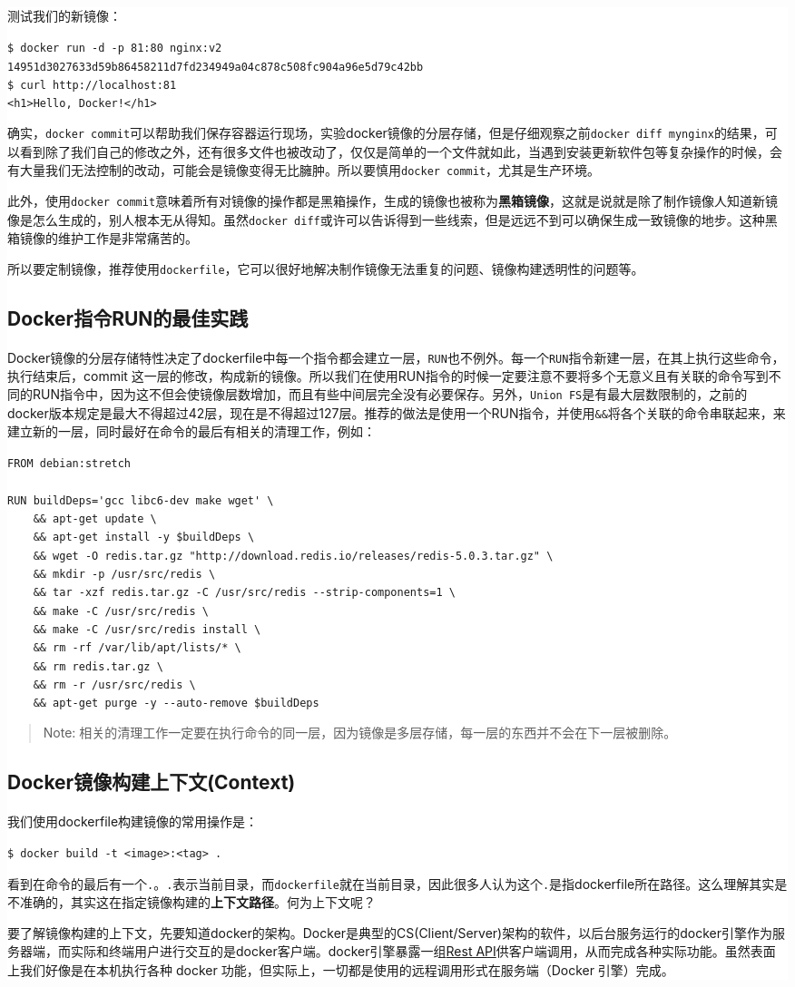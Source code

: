 测试我们的新镜像：

```
$ docker run -d -p 81:80 nginx:v2
14951d3027633d59b86458211d7fd234949a04c878c508fc904a96e5d79c42bb
$ curl http://localhost:81
<h1>Hello, Docker!</h1>
```

确实，`docker commit`可以帮助我们保存容器运行现场，实验docker镜像的分层存储，但是仔细观察之前`docker diff mynginx`的结果，可以看到除了我们自己的修改之外，还有很多文件也被改动了，仅仅是简单的一个文件就如此，当遇到安装更新软件包等复杂操作的时候，会有大量我们无法控制的改动，可能会是镜像变得无比臃肿。所以要慎用`docker commit`，尤其是生产环境。

此外，使用`docker commit`意味着所有对镜像的操作都是黑箱操作，生成的镜像也被称为**黑箱镜像**，这就是说就是除了制作镜像人知道新镜像是怎么生成的，别人根本无从得知。虽然`docker diff`或许可以告诉得到一些线索，但是远远不到可以确保生成一致镜像的地步。这种黑箱镜像的维护工作是非常痛苦的。

所以要定制镜像，推荐使用`dockerfile`，它可以很好地解决制作镜像无法重复的问题、镜像构建透明性的问题等。

## Docker指令RUN的最佳实践

Docker镜像的分层存储特性决定了dockerfile中每一个指令都会建立一层，`RUN`也不例外。每一个`RUN`指令新建一层，在其上执行这些命令，执行结束后，commit 这一层的修改，构成新的镜像。所以我们在使用RUN指令的时候一定要注意不要将多个无意义且有关联的命令写到不同的RUN指令中，因为这不但会使镜像层数增加，而且有些中间层完全没有必要保存。另外，`Union FS`是有最大层数限制的，之前的docker版本规定是最大不得超过42层，现在是不得超过127层。推荐的做法是使用一个RUN指令，并使用`&&`将各个关联的命令串联起来，来建立新的一层，同时最好在命令的最后有相关的清理工作，例如：

```
FROM debian:stretch

RUN buildDeps='gcc libc6-dev make wget' \
    && apt-get update \
    && apt-get install -y $buildDeps \
    && wget -O redis.tar.gz "http://download.redis.io/releases/redis-5.0.3.tar.gz" \
    && mkdir -p /usr/src/redis \
    && tar -xzf redis.tar.gz -C /usr/src/redis --strip-components=1 \
    && make -C /usr/src/redis \
    && make -C /usr/src/redis install \
    && rm -rf /var/lib/apt/lists/* \
    && rm redis.tar.gz \
    && rm -r /usr/src/redis \
    && apt-get purge -y --auto-remove $buildDeps
```

> Note: 相关的清理工作一定要在执行命令的同一层，因为镜像是多层存储，每一层的东西并不会在下一层被删除。


## Docker镜像构建上下文(Context)

我们使用dockerfile构建镜像的常用操作是：

```
$ docker build -t <image>:<tag> .
```

看到在命令的最后有一个`.`。`.`表示当前目录，而`dockerfile`就在当前目录，因此很多人认为这个`.`是指dockerfile所在路径。这么理解其实是不准确的，其实这在指定镜像构建的**上下文路径**。何为上下文呢？

要了解镜像构建的上下文，先要知道docker的架构。Docker是典型的CS(Client/Server)架构的软件，以后台服务运行的docker引擎作为服务器端，而实际和终端用户进行交互的是docker客户端。docker引擎暴露一组[Rest API](https://docs.docker.com/develop/sdk/)供客户端调用，从而完成各种实际功能。虽然表面上我们好像是在本机执行各种 docker 功能，但实际上，一切都是使用的远程调用形式在服务端（Docker 引擎）完成。
